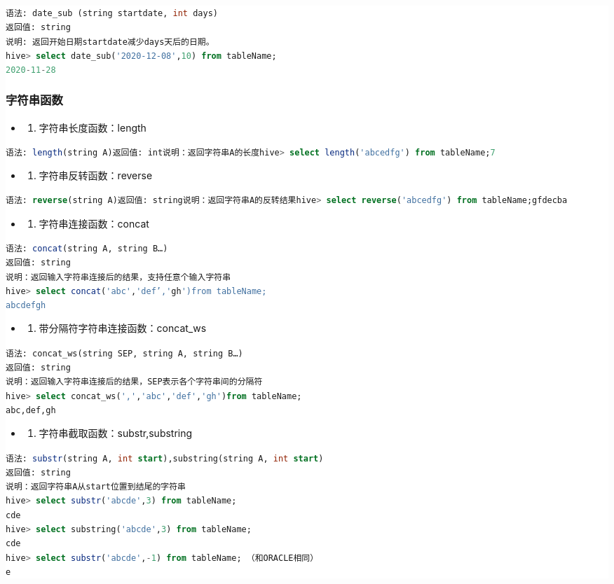 ``` sql
语法: date_sub (string startdate, int days)
返回值: string
说明: 返回开始日期startdate减少days天后的日期。
hive> select date_sub('2020-12-08',10) from tableName;
2020-11-28
```

### 字符串函数

- 
  1. 字符串长度函数：length

``` sql
语法: length(string A)返回值: int说明：返回字符串A的长度hive> select length('abcedfg') from tableName;7
```

- 
  1. 字符串反转函数：reverse

``` sql
语法: reverse(string A)返回值: string说明：返回字符串A的反转结果hive> select reverse('abcedfg') from tableName;gfdecba
```

- 
  1. 字符串连接函数：concat

``` sql
语法: concat(string A, string B…)
返回值: string
说明：返回输入字符串连接后的结果，支持任意个输入字符串
hive> select concat('abc','def’,'gh')from tableName;
abcdefgh
```

- 
  1. 带分隔符字符串连接函数：concat_ws

``` sql
语法: concat_ws(string SEP, string A, string B…)
返回值: string
说明：返回输入字符串连接后的结果，SEP表示各个字符串间的分隔符
hive> select concat_ws(',','abc','def','gh')from tableName;
abc,def,gh
```

- 
  1. 字符串截取函数：substr,substring

``` sql
语法: substr(string A, int start),substring(string A, int start)
返回值: string
说明：返回字符串A从start位置到结尾的字符串
hive> select substr('abcde',3) from tableName;
cde
hive> select substring('abcde',3) from tableName;
cde
hive> select substr('abcde',-1) from tableName; （和ORACLE相同）
e
```
